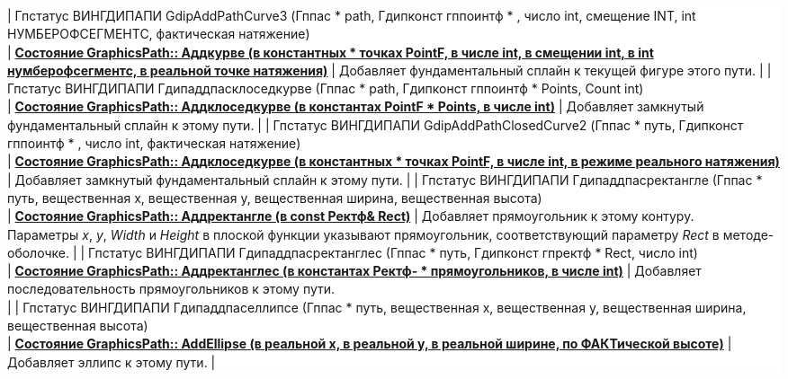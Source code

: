 | Гпстатус ВИНГДИПАПИ GdipAddPathCurve3 (Гппас \* path, Гдипконст гппоинтф \* , число int, смещение INT, int НУМБЕРОФСЕГМЕНТС, фактическая натяжение)<br/>                                                                         | [**Состояние GraphicsPath:: Аддкурве (в константных \* точках PointF, в числе int, в смещении int, в int нумберофсегментс, в реальной точке натяжения)**](/windows/win32/api/gdipluspath/nf-gdipluspath-graphicspath-addcurve(inconstpointf_inint_inint_inint_inreal))                                                                     | Добавляет фундаментальный сплайн к текущей фигуре этого пути.                                                                                                                                                                                                                                                              |
| Гпстатус ВИНГДИПАПИ Гдипаддпасклоседкурве (Гппас \* path, Гдипконст гппоинтф \* Points, Count int)<br/>                                                                                                                    | [**Состояние GraphicsPath:: Аддклоседкурве (в константах PointF \* Points, в числе int)**](/previous-versions//ms535618(v=vs.85))                                                                                                                                                         | Добавляет замкнутый фундаментальный сплайн к этому пути.                                                                                                                                                                                                                                                                             |
| Гпстатус ВИНГДИПАПИ GdipAddPathClosedCurve2 (Гппас \* путь, Гдипконст гппоинтф \* , число int, фактическая натяжение)<br/>                                                                                                     | [**Состояние GraphicsPath:: Аддклоседкурве (в константных \* точках PointF, в числе int, в режиме реального натяжения)**](/windows/win32/api/gdipluspath/nf-gdipluspath-graphicspath-addclosedcurve(inconstpointf_inint_inreal))                                                                                                                           | Добавляет замкнутый фундаментальный сплайн к этому пути.                                                                                                                                                                                                                                                                             |
| Гпстатус ВИНГДИПАПИ Гдипаддпасректангле (Гппас \* путь, вещественная x, вещественная y, вещественная ширина, вещественная высота)<br/>                                                                                                                     | [**Состояние GraphicsPath:: Аддректангле (в const Ректф& Rect)**](/previous-versions//ms535592(v=vs.85))                                                                                                                                                                                            | Добавляет прямоугольник к этому контуру.<br/>Параметры *x*, *y*, *Width* и *Height* в плоской функции указывают прямоугольник, соответствующий параметру *Rect* в методе-оболочке.                                                                                                                        |
| Гпстатус ВИНГДИПАПИ Гдипаддпасректанглес (Гппас \* путь, Гдипконст гпректф \* Rect, число int)<br/>                                                                                                                       | [**Состояние GraphicsPath:: Аддректанглес (в константах Ректф- \* прямоугольников, в числе int)**](/previous-versions//ms535590(v=vs.85))                                                                                                                                                               | Добавляет последовательность прямоугольников к этому пути.<br/>                                                                                                                                                                                                                                                                  |
| Гпстатус ВИНГДИПАПИ Гдипаддпаселлипсе (Гппас \* путь, вещественная x, вещественная y, вещественная ширина, вещественная высота)<br/>                                                                                                                       | [**Состояние GraphicsPath:: AddEllipse (в реальной x, в реальной y, в реальной ширине, по ФАКТической высоте)**](/windows/win32/api/gdipluspath/nf-gdipluspath-graphicspath-addellipse(inreal_inreal_inreal_inreal))                                                                                                                                       | Добавляет эллипс к этому пути.                                                                                                                                                                                                                                                                                           |